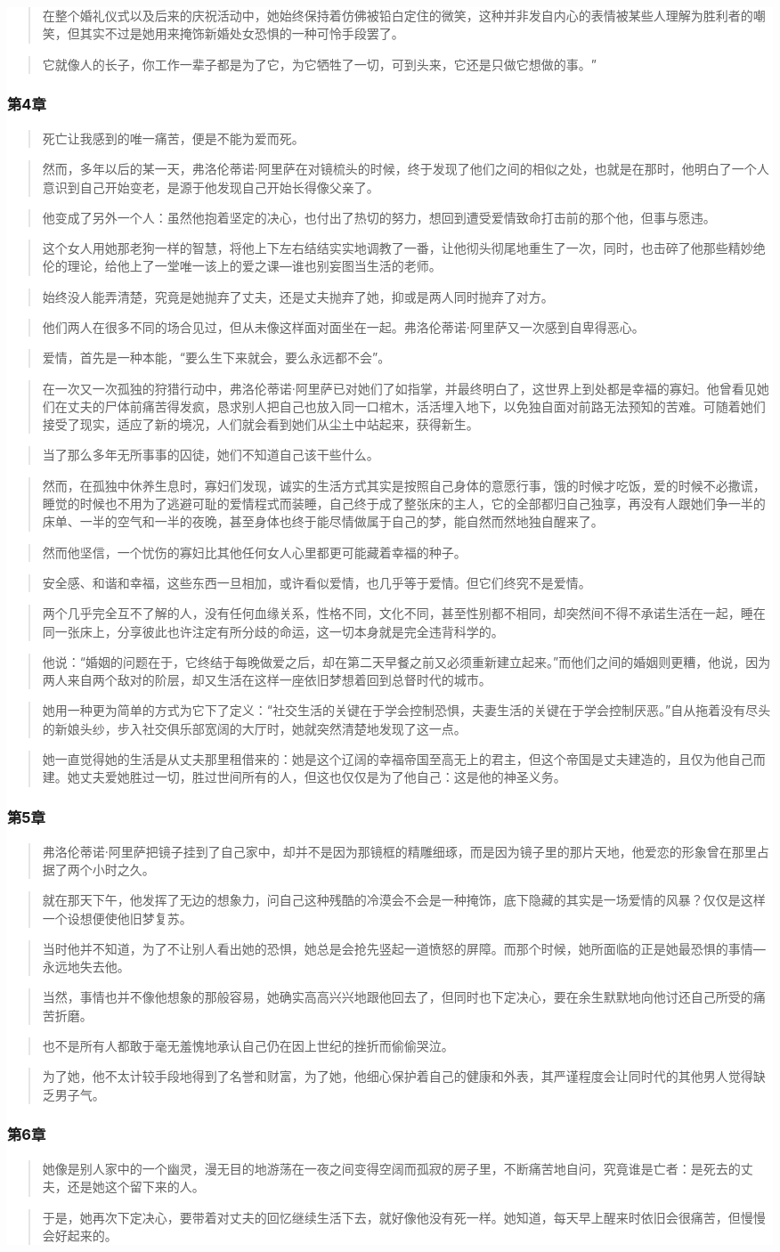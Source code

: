 > 在整个婚礼仪式以及后来的庆祝活动中，她始终保持着仿佛被铅白定住的微笑，这种并非发自内心的表情被某些人理解为胜利者的嘲笑，但其实不过是她用来掩饰新婚处女恐惧的一种可怜手段罢了。

> 它就像人的长子，你工作一辈子都是为了它，为它牺牲了一切，可到头来，它还是只做它想做的事。​”


### 第4章

> 死亡让我感到的唯一痛苦，便是不能为爱而死。

> 然而，多年以后的某一天，弗洛伦蒂诺·阿里萨在对镜梳头的时候，终于发现了他们之间的相似之处，也就是在那时，他明白了一个人意识到自己开始变老，是源于他发现自己开始长得像父亲了。

> 他变成了另外一个人：虽然他抱着坚定的决心，也付出了热切的努力，想回到遭受爱情致命打击前的那个他，但事与愿违。

> 这个女人用她那老狗一样的智慧，将他上下左右结结实实地调教了一番，让他彻头彻尾地重生了一次，同时，也击碎了他那些精妙绝伦的理论，给他上了一堂唯一该上的爱之课—谁也别妄图当生活的老师。

> 始终没人能弄清楚，究竟是她抛弃了丈夫，还是丈夫抛弃了她，抑或是两人同时抛弃了对方。

> 他们两人在很多不同的场合见过，但从未像这样面对面坐在一起。弗洛伦蒂诺·阿里萨又一次感到自卑得恶心。

> 爱情，首先是一种本能，​“要么生下来就会，要么永远都不会”​。

> 在一次又一次孤独的狩猎行动中，弗洛伦蒂诺·阿里萨已对她们了如指掌，并最终明白了，这世界上到处都是幸福的寡妇。他曾看见她们在丈夫的尸体前痛苦得发疯，恳求别人把自己也放入同一口棺木，活活埋入地下，以免独自面对前路无法预知的苦难。可随着她们接受了现实，适应了新的境况，人们就会看到她们从尘土中站起来，获得新生。

> 当了那么多年无所事事的囚徒，她们不知道自己该干些什么。

> 然而，在孤独中休养生息时，寡妇们发现，诚实的生活方式其实是按照自己身体的意愿行事，饿的时候才吃饭，爱的时候不必撒谎，睡觉的时候也不用为了逃避可耻的爱情程式而装睡，自己终于成了整张床的主人，它的全部都归自己独享，再没有人跟她们争一半的床单、一半的空气和一半的夜晚，甚至身体也终于能尽情做属于自己的梦，能自然而然地独自醒来了。

> 然而他坚信，一个忧伤的寡妇比其他任何女人心里都更可能藏着幸福的种子。

> 安全感、和谐和幸福，这些东西一旦相加，或许看似爱情，也几乎等于爱情。但它们终究不是爱情。

> 两个几乎完全互不了解的人，没有任何血缘关系，性格不同，文化不同，甚至性别都不相同，却突然间不得不承诺生活在一起，睡在同一张床上，分享彼此也许注定有所分歧的命运，这一切本身就是完全违背科学的。

> 他说：“婚姻的问题在于，它终结于每晚做爱之后，却在第二天早餐之前又必须重新建立起来。”而他们之间的婚姻则更糟，他说，因为两人来自两个敌对的阶层，却又生活在这样一座依旧梦想着回到总督时代的城市。

> 她用一种更为简单的方式为它下了定义：“社交生活的关键在于学会控制恐惧，夫妻生活的关键在于学会控制厌恶。”自从拖着没有尽头的新娘头纱，步入社交俱乐部宽阔的大厅时，她就突然清楚地发现了这一点。

> 她一直觉得她的生活是从丈夫那里租借来的：她是这个辽阔的幸福帝国至高无上的君主，但这个帝国是丈夫建造的，且仅为他自己而建。她丈夫爱她胜过一切，胜过世间所有的人，但这也仅仅是为了他自己：这是他的神圣义务。


### 第5章

> 弗洛伦蒂诺·阿里萨把镜子挂到了自己家中，却并不是因为那镜框的精雕细琢，而是因为镜子里的那片天地，他爱恋的形象曾在那里占据了两个小时之久。

> 就在那天下午，他发挥了无边的想象力，问自己这种残酷的冷漠会不会是一种掩饰，底下隐藏的其实是一场爱情的风暴？仅仅是这样一个设想便使他旧梦复苏。

> 当时他并不知道，为了不让别人看出她的恐惧，她总是会抢先竖起一道愤怒的屏障。而那个时候，她所面临的正是她最恐惧的事情—永远地失去他。

> 当然，事情也并不像他想象的那般容易，她确实高高兴兴地跟他回去了，但同时也下定决心，要在余生默默地向他讨还自己所受的痛苦折磨。

> 也不是所有人都敢于毫无羞愧地承认自己仍在因上世纪的挫折而偷偷哭泣。

> 为了她，他不太计较手段地得到了名誉和财富，为了她，他细心保护着自己的健康和外表，其严谨程度会让同时代的其他男人觉得缺乏男子气。


### 第6章

> 她像是别人家中的一个幽灵，漫无目的地游荡在一夜之间变得空阔而孤寂的房子里，不断痛苦地自问，究竟谁是亡者：是死去的丈夫，还是她这个留下来的人。

> 于是，她再次下定决心，要带着对丈夫的回忆继续生活下去，就好像他没有死一样。她知道，每天早上醒来时依旧会很痛苦，但慢慢会好起来的。
